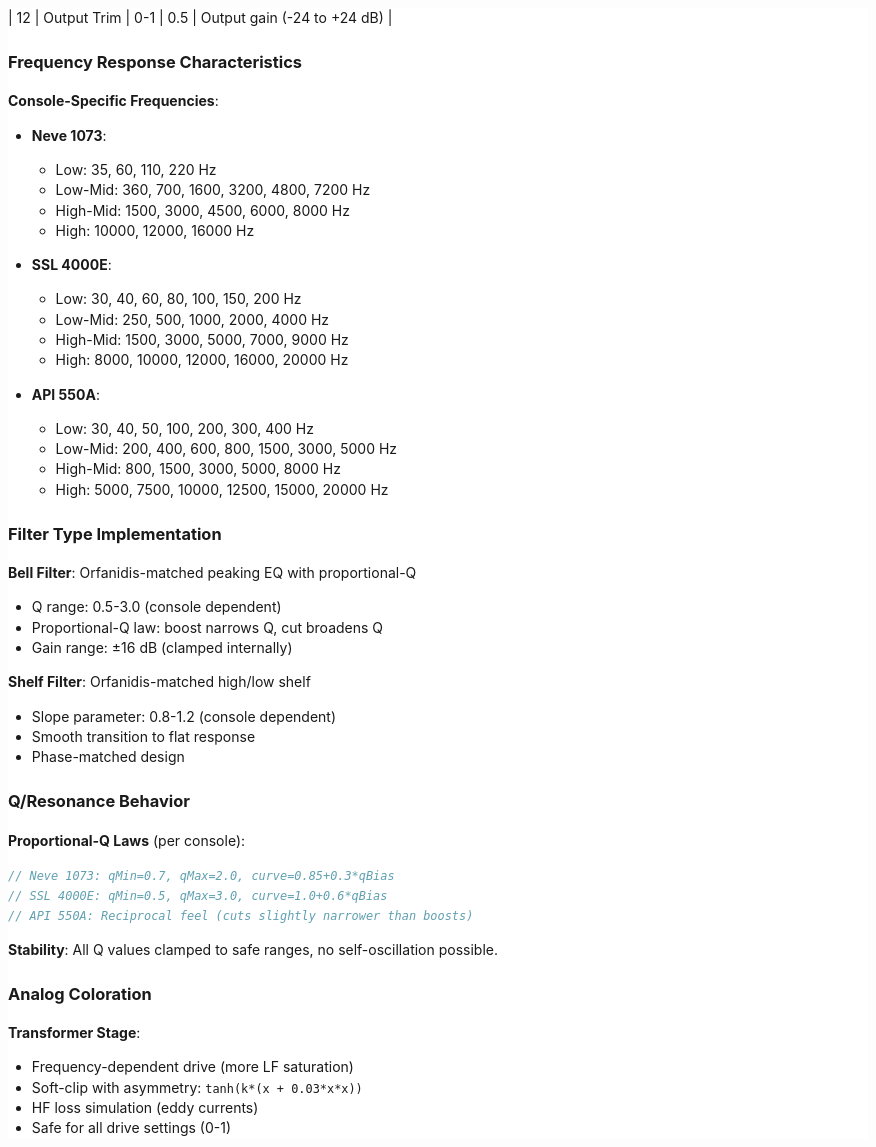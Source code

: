 | 12 | Output Trim | 0-1 | 0.5 | Output gain (-24 to +24 dB) |

### Frequency Response Characteristics

**Console-Specific Frequencies**:

- **Neve 1073**:
  - Low: 35, 60, 110, 220 Hz
  - Low-Mid: 360, 700, 1600, 3200, 4800, 7200 Hz
  - High-Mid: 1500, 3000, 4500, 6000, 8000 Hz
  - High: 10000, 12000, 16000 Hz

- **SSL 4000E**:
  - Low: 30, 40, 60, 80, 100, 150, 200 Hz
  - Low-Mid: 250, 500, 1000, 2000, 4000 Hz
  - High-Mid: 1500, 3000, 5000, 7000, 9000 Hz
  - High: 8000, 10000, 12000, 16000, 20000 Hz

- **API 550A**:
  - Low: 30, 40, 50, 100, 200, 300, 400 Hz
  - Low-Mid: 200, 400, 600, 800, 1500, 3000, 5000 Hz
  - High-Mid: 800, 1500, 3000, 5000, 8000 Hz
  - High: 5000, 7500, 10000, 12500, 15000, 20000 Hz

### Filter Type Implementation

**Bell Filter**: Orfanidis-matched peaking EQ with proportional-Q
- Q range: 0.5-3.0 (console dependent)
- Proportional-Q law: boost narrows Q, cut broadens Q
- Gain range: ±16 dB (clamped internally)

**Shelf Filter**: Orfanidis-matched high/low shelf
- Slope parameter: 0.8-1.2 (console dependent)
- Smooth transition to flat response
- Phase-matched design

### Q/Resonance Behavior

**Proportional-Q Laws** (per console):

```cpp
// Neve 1073: qMin=0.7, qMax=2.0, curve=0.85+0.3*qBias
// SSL 4000E: qMin=0.5, qMax=3.0, curve=1.0+0.6*qBias
// API 550A: Reciprocal feel (cuts slightly narrower than boosts)
```

**Stability**: All Q values clamped to safe ranges, no self-oscillation possible.

### Analog Coloration

**Transformer Stage**:
- Frequency-dependent drive (more LF saturation)
- Soft-clip with asymmetry: `tanh(k*(x + 0.03*x*x))`
- HF loss simulation (eddy currents)
- Safe for all drive settings (0-1)
